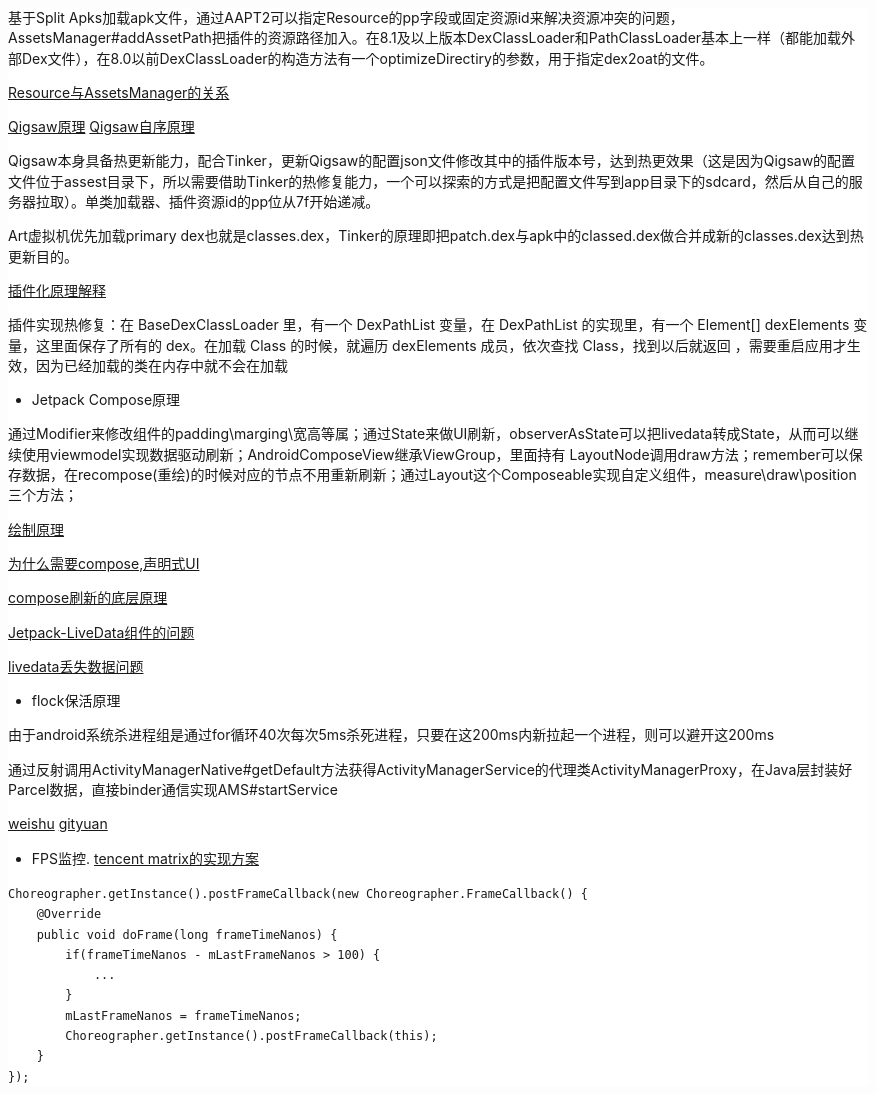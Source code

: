   基于Split Apks加载apk文件，通过AAPT2可以指定Resource的pp字段或固定资源id来解决资源冲突的问题，AssetsManager#addAssetPath把插件的资源路径加入。在8.1及以上版本DexClassLoader和PathClassLoader基本上一样（都能加载外部Dex文件），在8.0以前DexClassLoader的构造方法有一个optimizeDirectiry的参数，用于指定dex2oat的文件。
  
  [Resource与AssetsManager的关系](https://sharrychoo.github.io/blog/android-source/resources-manager)
  
  [Qigsaw原理](https://blog.csdn.net/u014294681/article/details/116783861?spm=1001.2014.3001.5502)
  [Qigsaw自序原理](https://www.bookstack.cn/read/Qigsaw/spilt.3.spilt.2.c47ca9c7359b0d0d.md)
 
 Qigsaw本身具备热更新能力，配合Tinker，更新Qigsaw的配置json文件修改其中的插件版本号，达到热更效果（这是因为Qigsaw的配置文件位于assest目录下，所以需要借助Tinker的热修复能力，一个可以探索的方式是把配置文件写到app目录下的sdcard，然后从自己的服务器拉取）。单类加载器、插件资源id的pp位从7f开始递减。
 
 Art虚拟机优先加载primary dex也就是classes.dex，Tinker的原理即把patch.dex与apk中的classed.dex做合并成新的classes.dex达到热更新目的。

 [插件化原理解释](https://github.com/Demo-H/Android-Notes/blob/master/notes/android/Android%E6%8F%92%E4%BB%B6%E5%8C%96%E6%8A%80%E6%9C%AF%E2%80%94%E2%80%94%E5%8E%9F%E7%90%86%E7%AF%87.md)

 插件实现热修复：在 BaseDexClassLoader 里，有一个 DexPathList 变量，在 DexPathList 的实现里，有一个 Element[] dexElements 变量，这里面保存了所有的 dex。在加载 Class 的时候，就遍历 dexElements 成员，依次查找 Class，找到以后就返回
，需要重启应用才生效，因为已经加载的类在内存中就不会在加载 
- Jetpack Compose原理

通过Modifier来修改组件的padding\marging\宽高等属；通过State来做UI刷新，observerAsState可以把livedata转成State，从而可以继续使用viewmodel实现数据驱动刷新；AndroidComposeView继承ViewGroup，里面持有 LayoutNode调用draw方法；remember可以保存数据，在recompose(重绘)的时候对应的节点不用重新刷新；通过Layout这个Composeable实现自定义组件，measure\draw\position三个方法；

  [绘制原理](https://juejin.cn/post/6966241418046078983)
  
  [为什么需要compose,声明式UI](https://medium.com/androiddevelopers/understanding-jetpack-compose-part-1-of-2-ca316fe39050)
  
  [compose刷新的底层原理](https://medium.com/androiddevelopers/under-the-hood-of-jetpack-compose-part-2-of-2-37b2c20c6cdd)
  
  [Jetpack-LiveData组件的问题](https://mp.weixin.qq.com/s/Ai3__FSCXk-lCa4UFyEbYQ)
  
  [livedata丢失数据问题](https://juejin.cn/post/6844903846624362510)
  
  
- flock保活原理

由于android系统杀进程组是通过for循环40次每次5ms杀死进程，只要在这200ms内新拉起一个进程，则可以避开这200ms

通过反射调用ActivityManagerNative#getDefault方法获得ActivityManagerService的代理类ActivityManagerProxy，在Java层封装好Parcel数据，直接binder通信实现AMS#startService

[weishu](https://weishu.me/2020/01/16/a-keep-alive-method-on-android/) 
[gityuan](http://gityuan.com/2018/02/24/process-keep-forever/)

- FPS监控.  [tencent matrix的实现方案](https://github.com/Tencent/matrix/wiki/Matrix-Android-TraceCanary)

```
Choreographer.getInstance().postFrameCallback(new Choreographer.FrameCallback() {
    @Override    
    public void doFrame(long frameTimeNanos) {
        if(frameTimeNanos - mLastFrameNanos > 100) {
            ...
        }
        mLastFrameNanos = frameTimeNanos;
        Choreographer.getInstance().postFrameCallback(this);
    }
});
```
